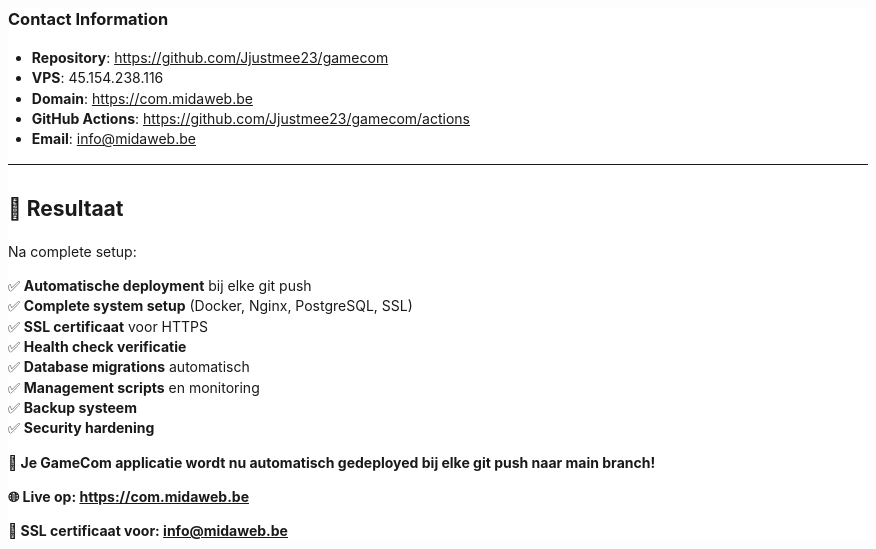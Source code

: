 ### Contact Information
- **Repository**: https://github.com/Jjustmee23/gamecom
- **VPS**: 45.154.238.116
- **Domain**: https://com.midaweb.be
- **GitHub Actions**: https://github.com/Jjustmee23/gamecom/actions
- **Email**: info@midaweb.be

---

## 🎉 Resultaat

Na complete setup:

✅ **Automatische deployment** bij elke git push  
✅ **Complete system setup** (Docker, Nginx, PostgreSQL, SSL)  
✅ **SSL certificaat** voor HTTPS  
✅ **Health check verificatie**  
✅ **Database migrations** automatisch  
✅ **Management scripts** en monitoring  
✅ **Backup systeem**  
✅ **Security hardening**  

**🚀 Je GameCom applicatie wordt nu automatisch gedeployed bij elke git push naar main branch!**

**🌐 Live op: https://com.midaweb.be**

**📧 SSL certificaat voor: info@midaweb.be** 